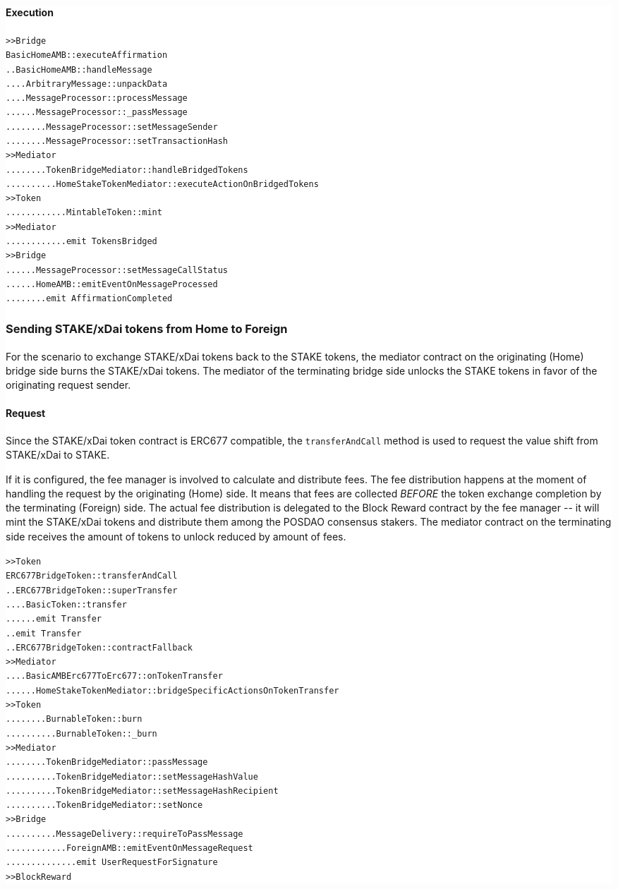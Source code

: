 #### Execution

```=
>>Bridge
BasicHomeAMB::executeAffirmation
..BasicHomeAMB::handleMessage
....ArbitraryMessage::unpackData
....MessageProcessor::processMessage
......MessageProcessor::_passMessage
........MessageProcessor::setMessageSender
........MessageProcessor::setTransactionHash
>>Mediator
........TokenBridgeMediator::handleBridgedTokens
..........HomeStakeTokenMediator::executeActionOnBridgedTokens
>>Token
............MintableToken::mint
>>Mediator
............emit TokensBridged
>>Bridge
......MessageProcessor::setMessageCallStatus
......HomeAMB::emitEventOnMessageProcessed
........emit AffirmationCompleted
```

### Sending STAKE/xDai tokens from Home to Foreign

For the scenario to exchange STAKE/xDai tokens back to the STAKE tokens, the mediator contract on the originating (Home) bridge side burns the STAKE/xDai tokens. The mediator of the terminating bridge side unlocks the STAKE tokens in favor of the originating request sender.

#### Request

Since the STAKE/xDai token contract is ERC677 compatible, the `transferAndCall` method is used to request the value shift from STAKE/xDai to STAKE.

If it is configured, the fee manager is involved to calculate and distribute fees. The fee distribution happens at the moment of handling the request by the originating (Home) side. It means that fees are collected _BEFORE_ the token exchange completion by the terminating (Foreign) side. The actual fee distribution is delegated to the Block Reward contract by the fee manager -- it will mint the STAKE/xDai tokens and distribute them among the POSDAO consensus stakers. The mediator contract on the terminating side receives the amount of tokens to unlock reduced by amount of fees. 

```=
>>Token
ERC677BridgeToken::transferAndCall
..ERC677BridgeToken::superTransfer
....BasicToken::transfer
......emit Transfer
..emit Transfer
..ERC677BridgeToken::contractFallback
>>Mediator
....BasicAMBErc677ToErc677::onTokenTransfer
......HomeStakeTokenMediator::bridgeSpecificActionsOnTokenTransfer
>>Token
........BurnableToken::burn
..........BurnableToken::_burn
>>Mediator
........TokenBridgeMediator::passMessage
..........TokenBridgeMediator::setMessageHashValue
..........TokenBridgeMediator::setMessageHashRecipient
..........TokenBridgeMediator::setNonce
>>Bridge
..........MessageDelivery::requireToPassMessage
............ForeignAMB::emitEventOnMessageRequest
..............emit UserRequestForSignature
>>BlockReward
```